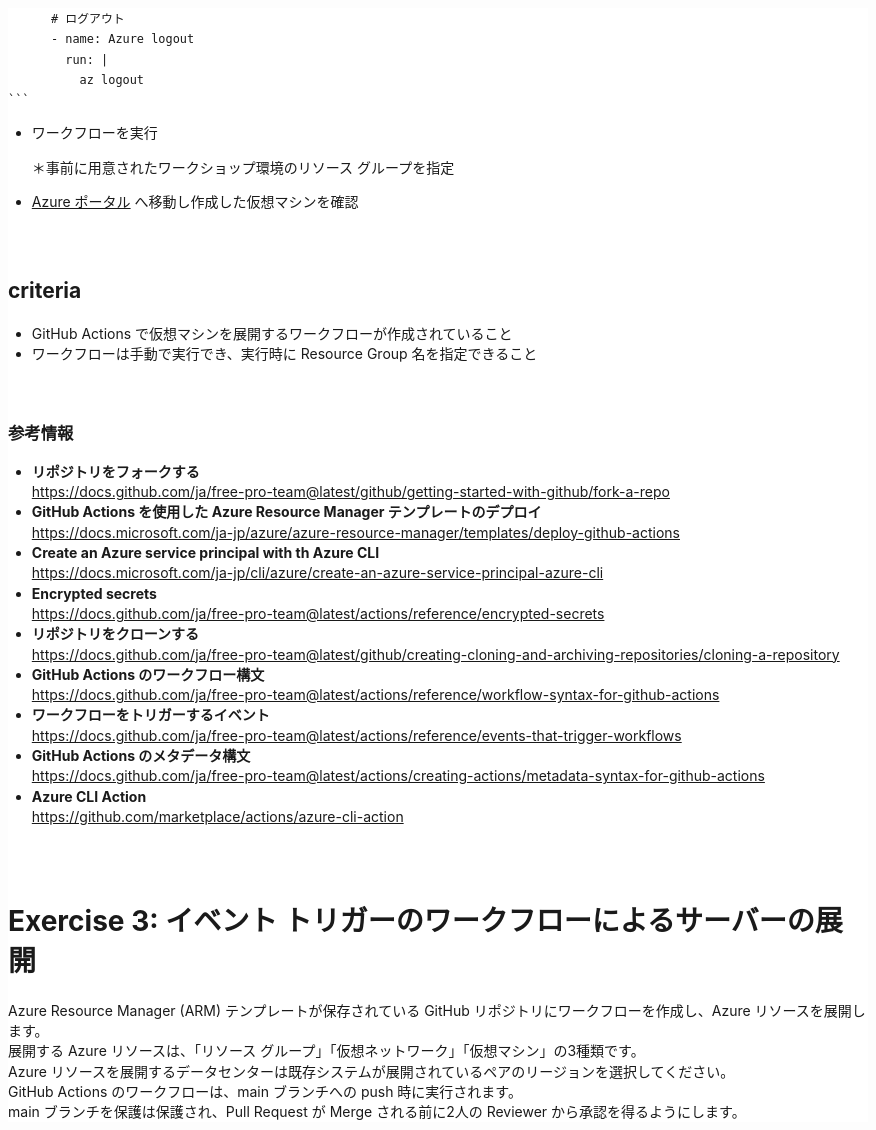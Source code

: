           # ログアウト
          - name: Azure logout
            run: |
              az logout
    ```

  - ワークフローを実行

    ＊事前に用意されたワークショップ環境のリソース グループを指定

  - [Azure ポータル](https://portal.azure.com) へ移動し作成した仮想マシンを確認
  
<br />

## **criteria**
- GitHub Actions で仮想マシンを展開するワークフローが作成されていること
- ワークフローは手動で実行でき、実行時に Resource Group 名を指定できること

<br />

### **参考情報**
- **リポジトリをフォークする**  
<https://docs.github.com/ja/free-pro-team@latest/github/getting-started-with-github/fork-a-repo>
- **GitHub Actions を使用した Azure Resource Manager テンプレートのデプロイ**  
<https://docs.microsoft.com/ja-jp/azure/azure-resource-manager/templates/deploy-github-actions>
- **Create an Azure service principal with th Azure CLI**  
<https://docs.microsoft.com/ja-jp/cli/azure/create-an-azure-service-principal-azure-cli>
- **Encrypted secrets**  
<https://docs.github.com/ja/free-pro-team@latest/actions/reference/encrypted-secrets>
- **リポジトリをクローンする**  
<https://docs.github.com/ja/free-pro-team@latest/github/creating-cloning-and-archiving-repositories/cloning-a-repository>
- **GitHub Actions のワークフロー構文**  
<https://docs.github.com/ja/free-pro-team@latest/actions/reference/workflow-syntax-for-github-actions>
- **ワークフローをトリガーするイベント**  
<https://docs.github.com/ja/free-pro-team@latest/actions/reference/events-that-trigger-workflows>
- **GitHub Actions のメタデータ構文**  
<https://docs.github.com/ja/free-pro-team@latest/actions/creating-actions/metadata-syntax-for-github-actions>
- **Azure CLI Action**  
<https://github.com/marketplace/actions/azure-cli-action>

<br />

# **Exercise 3: イベント トリガーのワークフローによるサーバーの展開**
Azure Resource Manager (ARM) テンプレートが保存されている GitHub リポジトリにワークフローを作成し、Azure リソースを展開します。  
展開する Azure リソースは、「リソース グループ」「仮想ネットワーク」「仮想マシン」の3種類です。  
Azure リソースを展開するデータセンターは既存システムが展開されているペアのリージョンを選択してください。  
GitHub Actions のワークフローは、main ブランチへの push 時に実行されます。  
main ブランチを保護は保護され、Pull Request が Merge される前に2人の Reviewer から承認を得るようにします。
